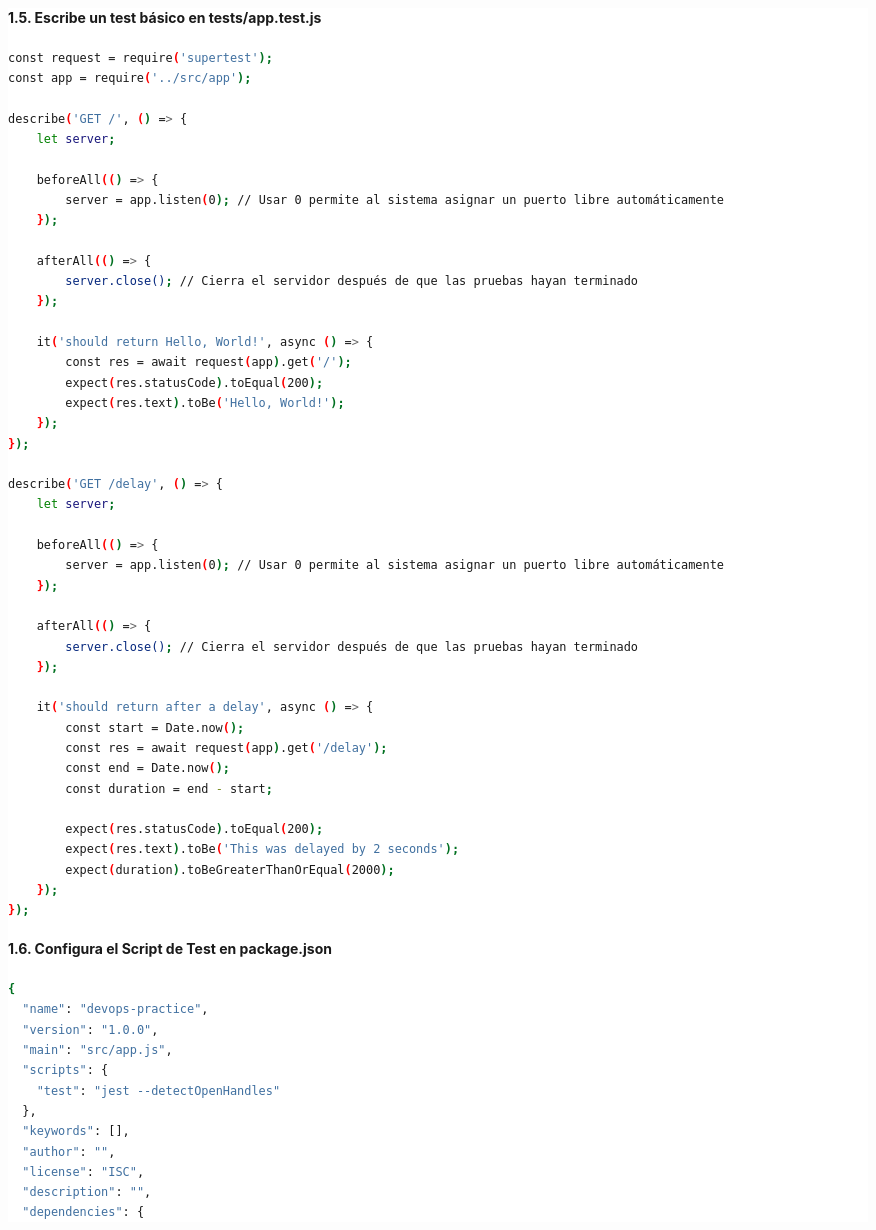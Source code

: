 #### 1.5. Escribe un test básico en tests/app.test.js
```bash
const request = require('supertest');
const app = require('../src/app');

describe('GET /', () => {
    let server;

    beforeAll(() => {
        server = app.listen(0); // Usar 0 permite al sistema asignar un puerto libre automáticamente
    });

    afterAll(() => {
        server.close(); // Cierra el servidor después de que las pruebas hayan terminado
    });

    it('should return Hello, World!', async () => {
        const res = await request(app).get('/');
        expect(res.statusCode).toEqual(200);
        expect(res.text).toBe('Hello, World!');
    });
});

describe('GET /delay', () => {
    let server;

    beforeAll(() => {
        server = app.listen(0); // Usar 0 permite al sistema asignar un puerto libre automáticamente
    });

    afterAll(() => {
        server.close(); // Cierra el servidor después de que las pruebas hayan terminado
    });

    it('should return after a delay', async () => {
        const start = Date.now();
        const res = await request(app).get('/delay');
        const end = Date.now();
        const duration = end - start;
        
        expect(res.statusCode).toEqual(200);
        expect(res.text).toBe('This was delayed by 2 seconds');
        expect(duration).toBeGreaterThanOrEqual(2000);
    });
});

```

#### 1.6. Configura el Script de Test en package.json
```bash
{
  "name": "devops-practice",
  "version": "1.0.0",
  "main": "src/app.js",
  "scripts": {
    "test": "jest --detectOpenHandles"
  },
  "keywords": [],
  "author": "",
  "license": "ISC",
  "description": "",
  "dependencies": {
```